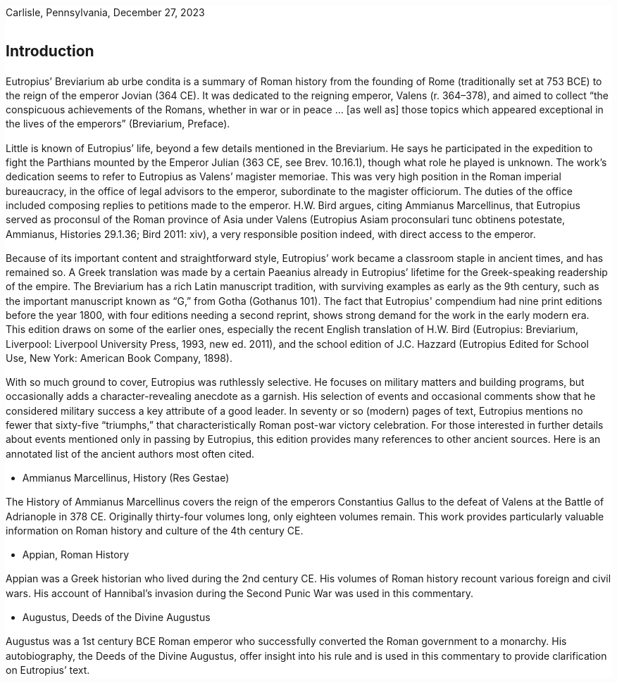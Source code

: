 Carlisle, Pennsylvania, December 27, 2023

## Introduction

Eutropius’ Breviarium ab urbe condita is a summary of Roman history from the founding of Rome (traditionally set at 753 BCE) to the reign of the emperor Jovian (364 CE). It was dedicated to the reigning emperor, Valens (r. 364–378), and aimed to collect “the conspicuous achievements of the Romans, whether in war or in peace … [as well as] those topics which appeared exceptional in the lives of the emperors” (Breviarium, Preface). 

Little is known of Eutropius’ life, beyond a few details mentioned in the Breviarium. He says he participated in the expedition to fight the Parthians mounted by the Emperor Julian (363 CE, see Brev. 10.16.1), though what role he played is unknown. The work’s dedication seems to refer to Eutropius as Valens’ magister memoriae. This was very high position in the Roman imperial bureaucracy, in the office of legal advisors to the emperor, subordinate to the magister officiorum. The duties of the office included composing replies to petitions made to the emperor. H.W. Bird argues, citing Ammianus Marcellinus, that Eutropius served as proconsul of the Roman province of Asia under Valens (Eutropius Asiam proconsulari tunc obtinens potestate, Ammianus, Histories 29.1.36; Bird 2011: xiv), a very responsible position indeed, with direct access to the emperor. 

Because of its important content and straightforward style, Eutropius’ work became a classroom staple in ancient times, and has remained so. A Greek translation was made by a certain Paeanius already in Eutropius’ lifetime for the Greek-speaking readership of the empire. The Breviarium has a rich Latin manuscript tradition, with surviving examples as early as the 9th century, such as the important manuscript known as “G,” from Gotha (Gothanus 101). The fact that Eutropius' compendium had nine print editions before the year 1800, with four editions needing a second reprint, shows strong demand  for the work in the early modern era. This edition draws on some of the earlier ones, especially the recent English translation of H.W. Bird (Eutropius: Breviarium, Liverpool: Liverpool University Press, 1993, new ed. 2011), and the school edition of J.C. Hazzard (Eutropius Edited for School Use, New York: American Book Company, 1898). 

With so much ground to cover, Eutropius was ruthlessly selective. He focuses on military matters and building programs, but occasionally adds a character-revealing anecdote as a garnish. His selection of events and occasional comments show that he considered military success a key attribute of a good leader. In seventy or so (modern) pages of text, Eutropius mentions no fewer that sixty-five “triumphs,” that characteristically Roman post-war victory celebration. For those interested in further details about events mentioned only in passing by Eutropius, this edition provides many references to other ancient sources. Here is an annotated list of the ancient authors most often cited. 

- Ammianus Marcellinus, History (Res Gestae)

The History of Ammianus Marcellinus covers the reign of the emperors Constantius Gallus to the defeat of Valens at the Battle of Adrianople in 378 CE. Originally thirty-four volumes long, only eighteen volumes remain. This work provides particularly valuable information on Roman history and culture of the 4th century CE.

- Appian, Roman History

Appian was a Greek historian who lived during the 2nd century CE. His volumes of Roman history recount various foreign and civil wars. His account of Hannibal’s invasion during the Second Punic War was used in this commentary. 

- Augustus, Deeds of the Divine Augustus 

Augustus was a 1st century BCE Roman emperor who successfully converted the Roman government to a monarchy. His autobiography, the Deeds of the Divine Augustus, offer insight into his rule and is used in this commentary to provide clarification on Eutropius’ text.
